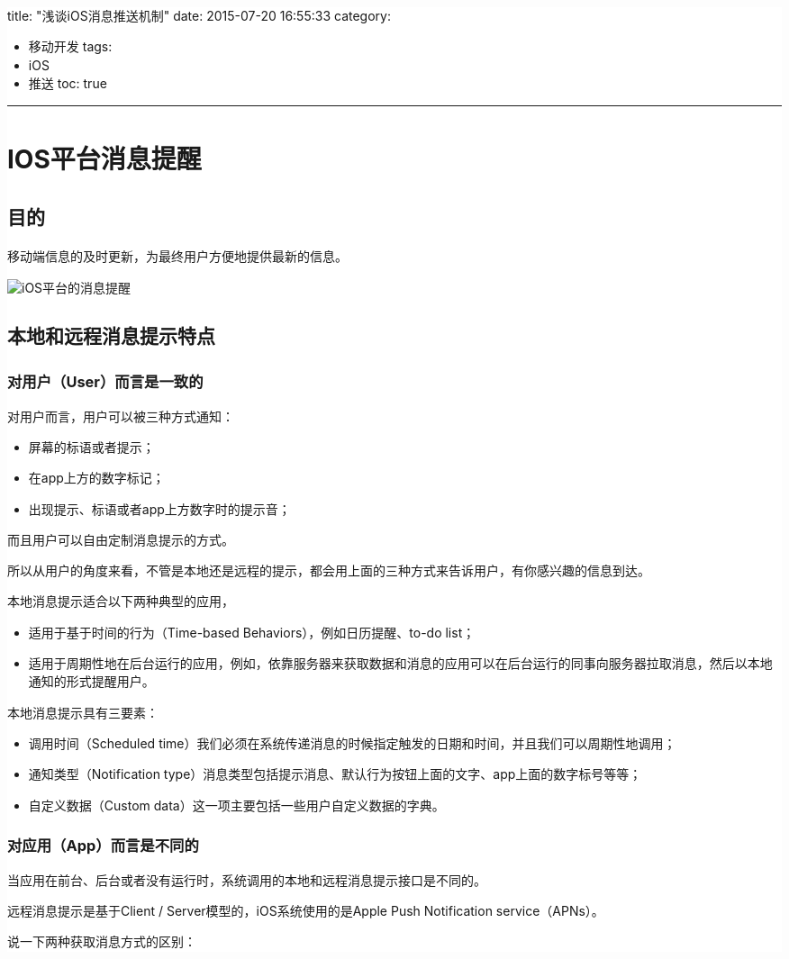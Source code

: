 title: "浅谈iOS消息推送机制"
date: 2015-07-20 16:55:33
category:
- 移动开发
tags:
- iOS
- 推送
toc: true
---

# IOS平台消息提醒

## 目的

移动端信息的及时更新，为最终用户方便地提供最新的信息。

![iOS平台的消息提醒](http://7xk4nm.com1.z0.glb.clouddn.com/uploads/2015/7/push-example.png)

## 本地和远程消息提示特点

### 对用户（User）而言是一致的

对用户而言，用户可以被三种方式通知：

* 屏幕的标语或者提示；

* 在app上方的数字标记；

* 出现提示、标语或者app上方数字时的提示音；

而且用户可以自由定制消息提示的方式。

所以从用户的角度来看，不管是本地还是远程的提示，都会用上面的三种方式来告诉用户，有你感兴趣的信息到达。

本地消息提示适合以下两种典型的应用，

* 适用于基于时间的行为（Time-based Behaviors），例如日历提醒、to-do list；

* 适用于周期性地在后台运行的应用，例如，依靠服务器来获取数据和消息的应用可以在后台运行的同事向服务器拉取消息，然后以本地通知的形式提醒用户。

本地消息提示具有三要素：

* 调用时间（Scheduled time）我们必须在系统传递消息的时候指定触发的日期和时间，并且我们可以周期性地调用；

* 通知类型（Notification type）消息类型包括提示消息、默认行为按钮上面的文字、app上面的数字标号等等；

* 自定义数据（Custom data）这一项主要包括一些用户自定义数据的字典。

### 对应用（App）而言是不同的

当应用在前台、后台或者没有运行时，系统调用的本地和远程消息提示接口是不同的。

远程消息提示是基于Client / Server模型的，iOS系统使用的是Apple Push Notification service（APNs）。

说一下两种获取消息方式的区别：
